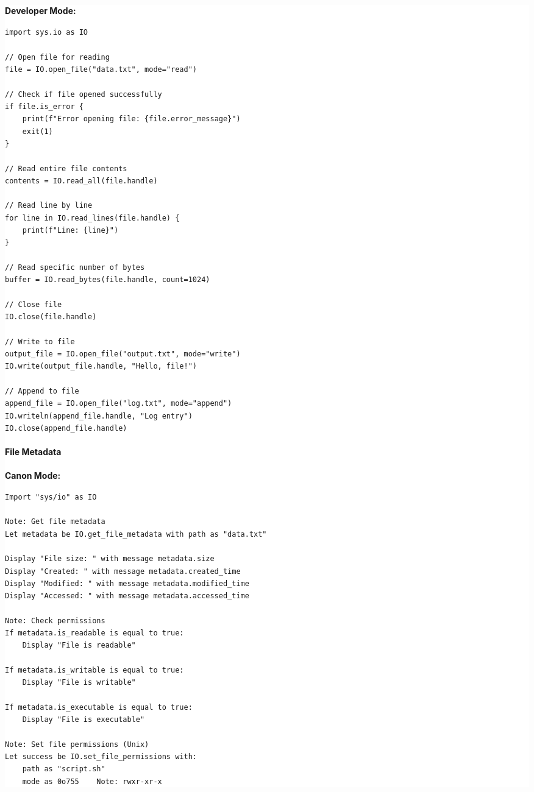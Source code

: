 **Developer Mode:**
```runa
import sys.io as IO

// Open file for reading
file = IO.open_file("data.txt", mode="read")

// Check if file opened successfully
if file.is_error {
    print(f"Error opening file: {file.error_message}")
    exit(1)
}

// Read entire file contents
contents = IO.read_all(file.handle)

// Read line by line
for line in IO.read_lines(file.handle) {
    print(f"Line: {line}")
}

// Read specific number of bytes
buffer = IO.read_bytes(file.handle, count=1024)

// Close file
IO.close(file.handle)

// Write to file
output_file = IO.open_file("output.txt", mode="write")
IO.write(output_file.handle, "Hello, file!")

// Append to file
append_file = IO.open_file("log.txt", mode="append")
IO.writeln(append_file.handle, "Log entry")
IO.close(append_file.handle)
```

#### File Metadata

**Canon Mode:**
```runa
Import "sys/io" as IO

Note: Get file metadata
Let metadata be IO.get_file_metadata with path as "data.txt"

Display "File size: " with message metadata.size
Display "Created: " with message metadata.created_time
Display "Modified: " with message metadata.modified_time
Display "Accessed: " with message metadata.accessed_time

Note: Check permissions
If metadata.is_readable is equal to true:
    Display "File is readable"

If metadata.is_writable is equal to true:
    Display "File is writable"

If metadata.is_executable is equal to true:
    Display "File is executable"

Note: Set file permissions (Unix)
Let success be IO.set_file_permissions with:
    path as "script.sh"
    mode as 0o755    Note: rwxr-xr-x
```